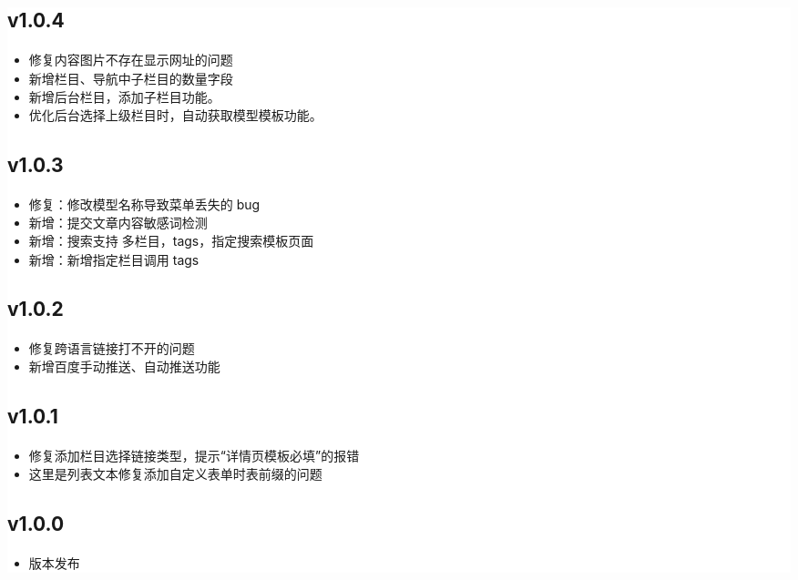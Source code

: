 ## v1.0.4

-   修复内容图片不存在显示网址的问题
-   新增栏目、导航中子栏目的数量字段
-   新增后台栏目，添加子栏目功能。
-   优化后台选择上级栏目时，自动获取模型模板功能。

## v1.0.3

-   修复：修改模型名称导致菜单丢失的 bug
-   新增：提交文章内容敏感词检测
-   新增：搜索支持 多栏目，tags，指定搜索模板页面
-   新增：新增指定栏目调用 tags

## v1.0.2

-   修复跨语言链接打不开的问题
-   新增百度手动推送、自动推送功能

## v1.0.1

-   修复添加栏目选择链接类型，提示“详情页模板必填”的报错
-   这里是列表文本修复添加自定义表单时表前缀的问题

## v1.0.0

-   版本发布

